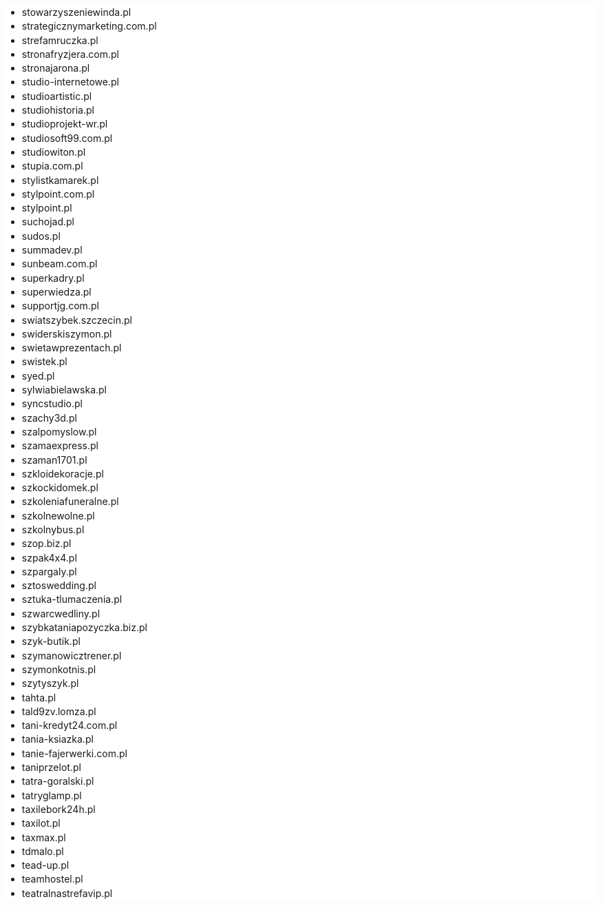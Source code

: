 - stowarzyszeniewinda.pl
- strategicznymarketing.com.pl
- strefamruczka.pl
- stronafryzjera.com.pl
- stronajarona.pl
- studio-internetowe.pl
- studioartistic.pl
- studiohistoria.pl
- studioprojekt-wr.pl
- studiosoft99.com.pl
- studiowiton.pl
- stupia.com.pl
- stylistkamarek.pl
- stylpoint.com.pl
- stylpoint.pl
- suchojad.pl
- sudos.pl
- summadev.pl
- sunbeam.com.pl
- superkadry.pl
- superwiedza.pl
- supportjg.com.pl
- swiatszybek.szczecin.pl
- swiderskiszymon.pl
- swietawprezentach.pl
- swistek.pl
- syed.pl
- sylwiabielawska.pl
- syncstudio.pl
- szachy3d.pl
- szalpomyslow.pl
- szamaexpress.pl
- szaman1701.pl
- szkloidekoracje.pl
- szkockidomek.pl
- szkoleniafuneralne.pl
- szkolnewolne.pl
- szkolnybus.pl
- szop.biz.pl
- szpak4x4.pl
- szpargaly.pl
- sztoswedding.pl
- sztuka-tlumaczenia.pl
- szwarcwedliny.pl
- szybkataniapozyczka.biz.pl
- szyk-butik.pl
- szymanowicztrener.pl
- szymonkotnis.pl
- szytyszyk.pl
- tahta.pl
- tald9zv.lomza.pl
- tani-kredyt24.com.pl
- tania-ksiazka.pl
- tanie-fajerwerki.com.pl
- taniprzelot.pl
- tatra-goralski.pl
- tatryglamp.pl
- taxilebork24h.pl
- taxilot.pl
- taxmax.pl
- tdmalo.pl
- tead-up.pl
- teamhostel.pl
- teatralnastrefavip.pl